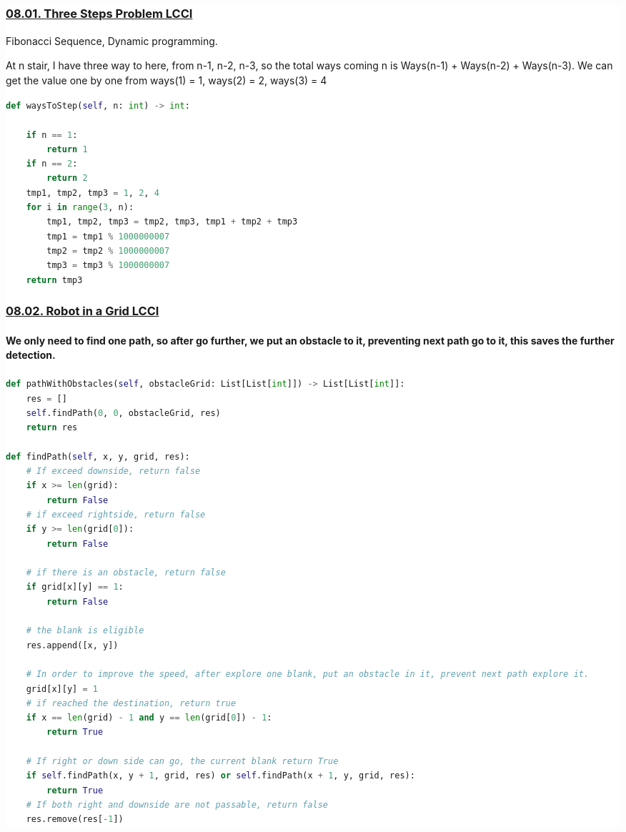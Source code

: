 
### [08.01. Three Steps Problem LCCI](https://leetcode-cn.com/problems/three-steps-problem-lcci/)


Fibonacci Sequence, Dynamic programming.

At n stair, I have three way to here, from n-1, n-2, n-3, so the total ways coming n is Ways(n-1) + Ways(n-2) + Ways(n-3). We can get the value one by one from ways(1) = 1, ways(2) = 2, ways(3) = 4

```python
def waysToStep(self, n: int) -> int:

    if n == 1:
        return 1
    if n == 2:
        return 2
    tmp1, tmp2, tmp3 = 1, 2, 4
    for i in range(3, n):
        tmp1, tmp2, tmp3 = tmp2, tmp3, tmp1 + tmp2 + tmp3
        tmp1 = tmp1 % 1000000007
        tmp2 = tmp2 % 1000000007
        tmp3 = tmp3 % 1000000007
    return tmp3
```

### [08.02. Robot in a Grid LCCI](https://leetcode-cn.com/problems/robot-in-a-grid-lcci/)

#### We only need to find one path, so after go further, we put an obstacle to it, preventing next path go to it, this saves the further detection.

```python
def pathWithObstacles(self, obstacleGrid: List[List[int]]) -> List[List[int]]:
    res = []
    self.findPath(0, 0, obstacleGrid, res)
    return res

def findPath(self, x, y, grid, res):
    # If exceed downside, return false
    if x >= len(grid):
        return False
    # if exceed rightside, return false
    if y >= len(grid[0]):
        return False

    # if there is an obstacle, return false
    if grid[x][y] == 1:
        return False

    # the blank is eligible
    res.append([x, y])

    # In order to improve the speed, after explore one blank, put an obstacle in it, prevent next path explore it.
    grid[x][y] = 1
    # if reached the destination, return true
    if x == len(grid) - 1 and y == len(grid[0]) - 1:
        return True

    # If right or down side can go, the current blank return True
    if self.findPath(x, y + 1, grid, res) or self.findPath(x + 1, y, grid, res):
        return True
    # If both right and downside are not passable, return false
    res.remove(res[-1])
```